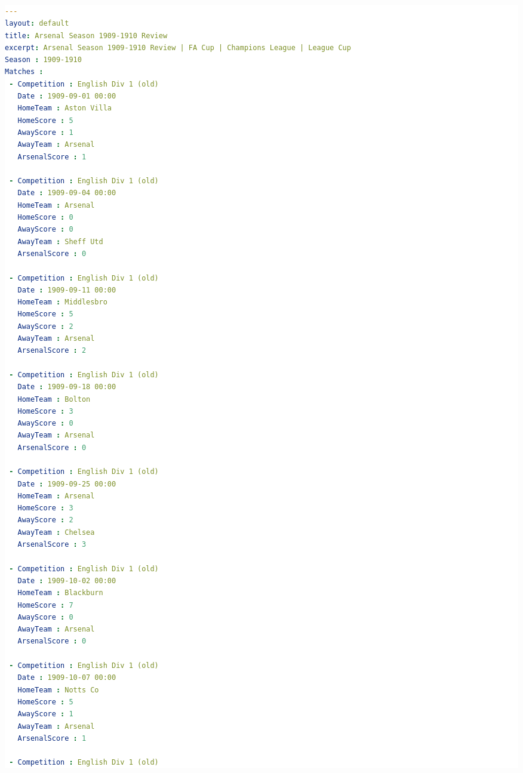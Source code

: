 ```yaml
---
layout: default
title: Arsenal Season 1909-1910 Review
excerpt: Arsenal Season 1909-1910 Review | FA Cup | Champions League | League Cup 
Season : 1909-1910
Matches :
 - Competition : English Div 1 (old)
   Date : 1909-09-01 00:00
   HomeTeam : Aston Villa
   HomeScore : 5
   AwayScore : 1
   AwayTeam : Arsenal
   ArsenalScore : 1

 - Competition : English Div 1 (old)
   Date : 1909-09-04 00:00
   HomeTeam : Arsenal
   HomeScore : 0
   AwayScore : 0
   AwayTeam : Sheff Utd
   ArsenalScore : 0

 - Competition : English Div 1 (old)
   Date : 1909-09-11 00:00
   HomeTeam : Middlesbro
   HomeScore : 5
   AwayScore : 2
   AwayTeam : Arsenal
   ArsenalScore : 2

 - Competition : English Div 1 (old)
   Date : 1909-09-18 00:00
   HomeTeam : Bolton
   HomeScore : 3
   AwayScore : 0
   AwayTeam : Arsenal
   ArsenalScore : 0

 - Competition : English Div 1 (old)
   Date : 1909-09-25 00:00
   HomeTeam : Arsenal
   HomeScore : 3
   AwayScore : 2
   AwayTeam : Chelsea
   ArsenalScore : 3

 - Competition : English Div 1 (old)
   Date : 1909-10-02 00:00
   HomeTeam : Blackburn
   HomeScore : 7
   AwayScore : 0
   AwayTeam : Arsenal
   ArsenalScore : 0

 - Competition : English Div 1 (old)
   Date : 1909-10-07 00:00
   HomeTeam : Notts Co
   HomeScore : 5
   AwayScore : 1
   AwayTeam : Arsenal
   ArsenalScore : 1

 - Competition : English Div 1 (old)
```